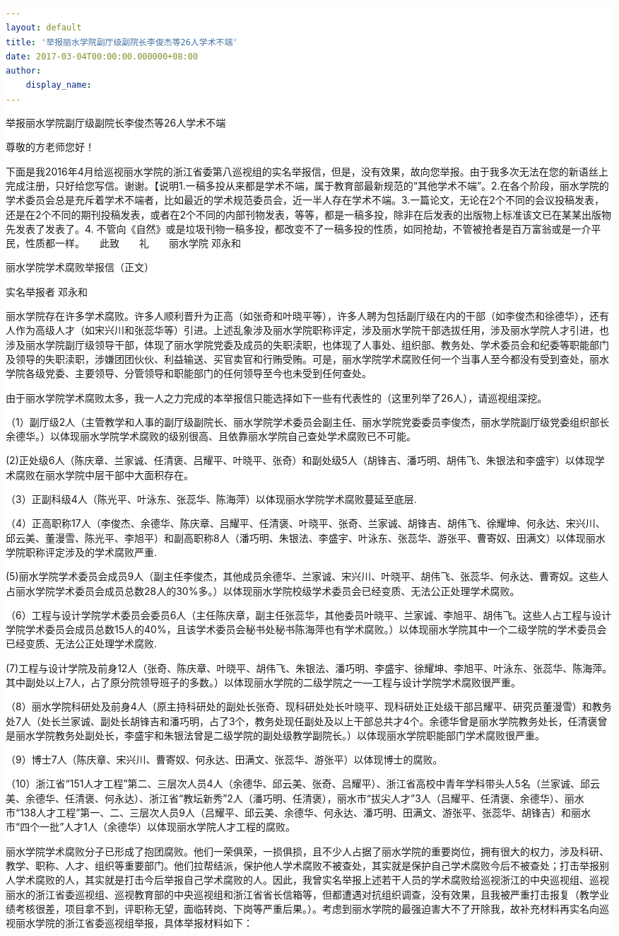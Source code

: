 ```yaml
---
layout: default
title: '举报丽水学院副厅级副院长李俊杰等26人学术不端'
date: 2017-03-04T00:00:00.000000+08:00
author:
    display_name: 
---
```


举报丽水学院副厅级副院长李俊杰等26人学术不端

尊敬的方老师您好！

下面是我2016年4月给巡视丽水学院的浙江省委第八巡视组的实名举报信，但是，没有效果，故向您举报。由于我多次无法在您的新语丝上完成注册，只好给您写信。谢谢。【说明1.一稿多投从来都是学术不端，属于教育部最新规范的“其他学术不端”。2.在各个阶段，丽水学院的学术委员会总是充斥着学术不端者，比如最近的学术规范委员会，近一半人存在学术不端。3.一篇论文，无论在2个不同的会议投稿发表，还是在2个不同的期刊投稿发表，或者在2个不同的内部刊物发表，等等，都是一稿多投，除非在后发表的出版物上标准该文已在某某出版物先发表了发表了。4. 不管向《自然》或是垃圾刊物一稿多投，都改变不了一稿多投的性质，如同抢劫，不管被抢者是百万富翁或是一介平民，性质都一样。　　此致　　礼　　丽水学院  邓永和

丽水学院学术腐败举报信（正文）

实名举报者 邓永和

丽水学院存在许多学术腐败。许多人顺利晋升为正高（如张奇和叶晓平等），许多人聘为包括副厅级在内的干部（如李俊杰和徐德华），还有人作为高级人才（如宋兴川和张蕊华等）引进。上述乱象涉及丽水学院职称评定，涉及丽水学院干部选拔任用，涉及丽水学院人才引进，也涉及丽水学院副厅级领导干部，体现了丽水学院党委及成员的失职渎职，也体现了人事处、组织部、教务处、学术委员会和纪委等职能部门及领导的失职渎职，涉嫌团团伙伙、利益输送、买官卖官和行贿受贿。可是，丽水学院学术腐败任何一个当事人至今都没有受到查处，丽水学院各级党委、主要领导、分管领导和职能部门的任何领导至今也未受到任何查处。

由于丽水学院学术腐败太多，我一人之力完成的本举报信只能选择如下一些有代表性的（这里列举了26人），请巡视组深挖。

（1）副厅级2人（主管教学和人事的副厅级副院长、丽水学院学术委员会副主任、丽水学院党委委员李俊杰，丽水学院副厅级党委组织部长余德华。）以体现丽水学院学术腐败的级别很高、且依靠丽水学院自己查处学术腐败已不可能。

(2)正处级6人（陈庆章、兰家诚、任清褒、吕耀平、叶晓平、张奇）和副处级5人（胡锋吉、潘巧明、胡伟飞、朱银法和李盛宇）以体现学术腐败在丽水学院中层干部中大面积存在。

（3）正副科级4人（陈光平、叶泳东、张蕊华、陈海萍）以体现丽水学院学术腐败蔓延至底层.

（4）正高职称17人（李俊杰、余德华、陈庆章、吕耀平、任清褒、叶晓平、张奇、兰家诚、胡锋吉、胡伟飞、徐耀坤、何永达、宋兴川、邱云美、董漫雪、陈光平、李旭平）和副高职称8人（潘巧明、朱银法、李盛宇、叶泳东、张蕊华、游张平、曹寄奴、田满文）以体现丽水学院职称评定涉及的学术腐败严重.

(5)丽水学院学术委员会成员9人（副主任李俊杰，其他成员余德华、兰家诚、宋兴川、叶晓平、胡伟飞、张蕊华、何永达、曹寄奴。这些人占丽水学院学术委员会成员总数28人的30%多。）以体现丽水学院校级学术委员会已经变质、无法公正处理学术腐败。

（6）工程与设计学院学术委员会委员6人（主任陈庆章，副主任张蕊华，其他委员叶晓平、兰家诚、李旭平、胡伟飞。这些人占工程与设计学院学术委员会成员总数15人的40%，且该学术委员会秘书处秘书陈海萍也有学术腐败。）以体现丽水学院其中一个二级学院的学术委员会已经变质、无法公正处理学术腐败.

(7)工程与设计学院及前身12人（张奇、陈庆章、叶晓平、胡伟飞、朱银法、潘巧明、李盛宇、徐耀坤、李旭平、叶泳东、张蕊华、陈海萍。其中副处以上7人，占了原分院领导班子的多数。）以体现丽水学院的二级学院之一—工程与设计学院学术腐败很严重。

（8）丽水学院科研处及前身4人（原主持科研处的副处长张奇、现科研处处长叶晓平、现科研处正处级干部吕耀平、研究员董漫雪）和教务处7人（处长兰家诚、副处长胡锋吉和潘巧明，占了3个，教务处现任副处及以上干部总共才4个。余德华曾是丽水学院教务处长，任清褒曾是丽水学院教务处副处长，李盛宇和朱银法曾是二级学院的副处级教学副院长。）以体现丽水学院职能部门学术腐败很严重。

（9）博士7人（陈庆章、宋兴川、曹寄奴、何永达、田满文、张蕊华、游张平）以体现博士的腐败。

（10）浙江省“151人才工程”第二、三层次人员4人（余德华、邱云美、张奇、吕耀平）、浙江省高校中青年学科带头人5名（兰家诚、邱云美、余德华、任清褒、何永达）、浙江省“教坛新秀”2人（潘巧明、任清褒），丽水市“拔尖人才”3人（吕耀平、任清褒、余德华）、丽水市“138人才工程”第一、二、三层次人员9人（吕耀平、邱云美、余德华、何永达、潘巧明、田满文、游张平、张蕊华、胡锋吉）和丽水市“四个一批”人才1人（余德华）以体现丽水学院人才工程的腐败。

丽水学院学术腐败分子已形成了抱团腐败。他们一荣俱荣，一损俱损，且不少人占据了丽水学院的重要岗位，拥有很大的权力，涉及科研、教学、职称、人才、组织等重要部门。他们拉帮结派，保护他人学术腐败不被查处，其实就是保护自己学术腐败今后不被查处；打击举报别人学术腐败的人，其实就是打击今后举报自己学术腐败的人。因此，我曾实名举报上述若干人员的学术腐败给巡视浙江的中央巡视组、巡视丽水的浙江省委巡视组、巡视教育部的中央巡视组和浙江省省长信箱等，但都遭遇对抗组织调查，没有效果，且我被严重打击报复（教学业绩考核很差，项目拿不到，评职称无望，面临转岗、下岗等严重后果。）。考虑到丽水学院的最强迫害大不了开除我，故补充材料再实名向巡视丽水学院的浙江省委巡视组举报，具体举报材料如下：
